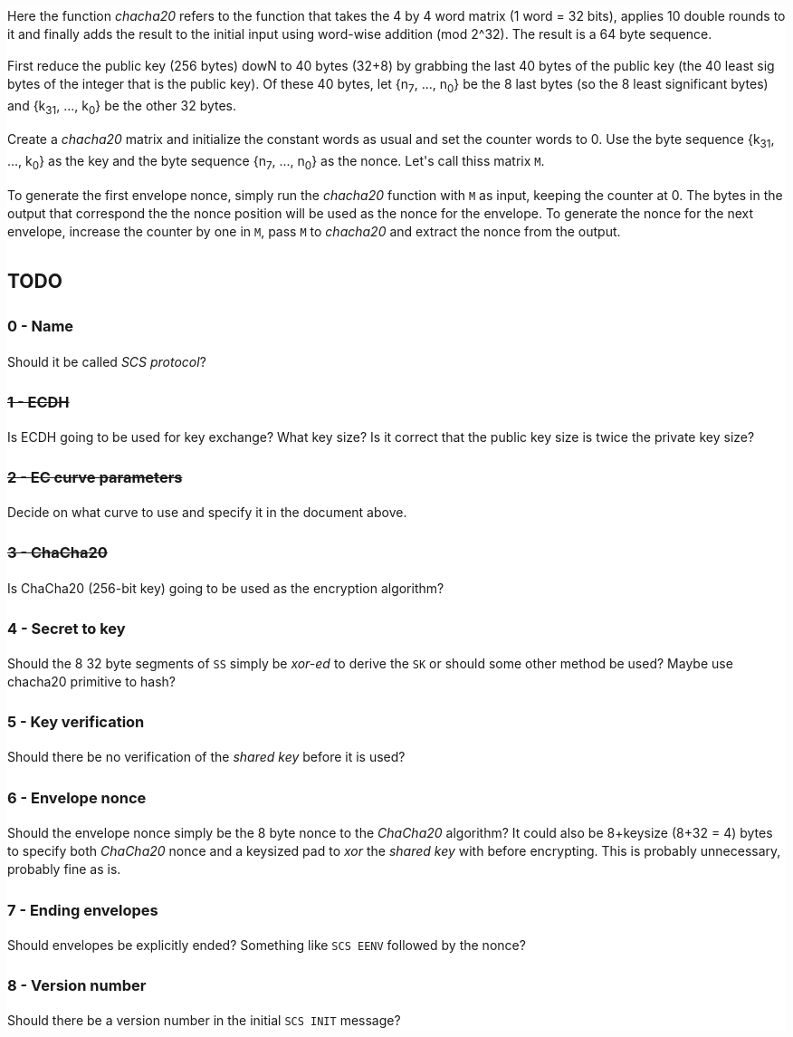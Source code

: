 Here the function _chacha20_ refers to the function that takes the 4 by 4 word matrix (1 word = 32 bits), applies 10 double rounds to it and finally adds the result to the initial input using word-wise addition (mod 2^32). The result is a 64 byte sequence.

First reduce the public key (256 bytes) dowN to 40 bytes (32+8) by grabbing the last 40 bytes of the public key (the 40 least sig bytes of the integer that is the public key). Of these 40 bytes, let {n<sub>7</sub>, ..., n<sub>0</sub>} be the 8 last bytes (so the 8 least significant bytes) and {k<sub>31</sub>, ..., k<sub>0</sub>} be the other 32 bytes.

Create a _chacha20_ matrix and initialize the constant words as usual and set the counter words to 0. Use the byte sequence {k<sub>31</sub>, ..., k<sub>0</sub>} as the key and the byte sequence {n<sub>7</sub>, ..., n<sub>0</sub>} as the nonce. Let's call thiss matrix `M`.

To generate the first envelope nonce, simply run the _chacha20_ function with `M` as input, keeping the counter at 0. The bytes in the output that correspond the the nonce position will be used as the nonce for the envelope. To generate the nonce for the next envelope, increase the counter by one in `M`, pass `M` to _chacha20_ and extract the nonce from the output. 

## TODO
### 0 - Name
Should it be called _SCS protocol_?


### ~~1 - ECDH~~
Is ECDH going to be used for key exchange? What key size? Is it correct that the public key size is twice the private key size?

### ~~2 - EC curve parameters~~
Decide on what curve to use and specify it in the document above.

### ~~3 - ChaCha20~~
Is ChaCha20 (256-bit key) going to be used as the encryption algorithm?

### 4 - Secret to key
Should the 8 32 byte segments of `SS` simply be _xor-ed_ to derive the `SK` or should some other method be used? Maybe use chacha20 primitive to hash?

### 5 - Key verification
Should there be no verification of the _shared key_ before it is used?

### 6 - Envelope nonce
Should the envelope nonce simply be the 8 byte nonce to the _ChaCha20_ algorithm? It could also be 8+keysize (8+32 = 4) bytes to specify both _ChaCha20_ nonce and a keysized pad to _xor_ the _shared key_ with before encrypting. This is probably unnecessary, probably fine as is.

### 7 - Ending envelopes
Should envelopes be explicitly ended? Something like `SCS EENV` followed by the nonce?

### 8 - Version number
Should there be a version number in the initial `SCS INIT` message?
